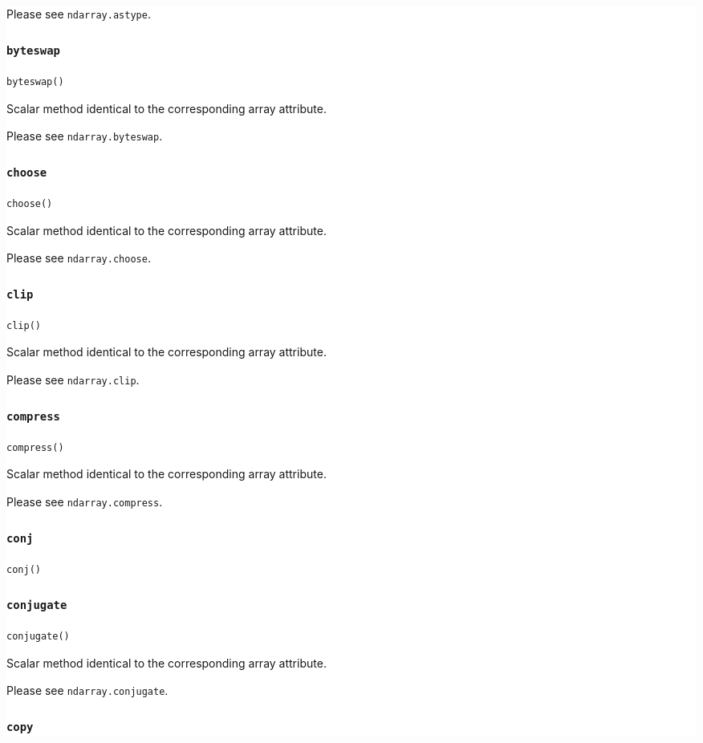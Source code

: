 Please see `ndarray.astype`.

<h3 id="byteswap"><code>byteswap</code></h3>

<pre class="devsite-click-to-copy prettyprint lang-py tfo-signature-link">
<code>byteswap()
</code></pre>

Scalar method identical to the corresponding array attribute.

Please see `ndarray.byteswap`.

<h3 id="choose"><code>choose</code></h3>

<pre class="devsite-click-to-copy prettyprint lang-py tfo-signature-link">
<code>choose()
</code></pre>

Scalar method identical to the corresponding array attribute.

Please see `ndarray.choose`.

<h3 id="clip"><code>clip</code></h3>

<pre class="devsite-click-to-copy prettyprint lang-py tfo-signature-link">
<code>clip()
</code></pre>

Scalar method identical to the corresponding array attribute.

Please see `ndarray.clip`.

<h3 id="compress"><code>compress</code></h3>

<pre class="devsite-click-to-copy prettyprint lang-py tfo-signature-link">
<code>compress()
</code></pre>

Scalar method identical to the corresponding array attribute.

Please see `ndarray.compress`.

<h3 id="conj"><code>conj</code></h3>

<pre class="devsite-click-to-copy prettyprint lang-py tfo-signature-link">
<code>conj()
</code></pre>




<h3 id="conjugate"><code>conjugate</code></h3>

<pre class="devsite-click-to-copy prettyprint lang-py tfo-signature-link">
<code>conjugate()
</code></pre>

Scalar method identical to the corresponding array attribute.

Please see `ndarray.conjugate`.

<h3 id="copy"><code>copy</code></h3>

